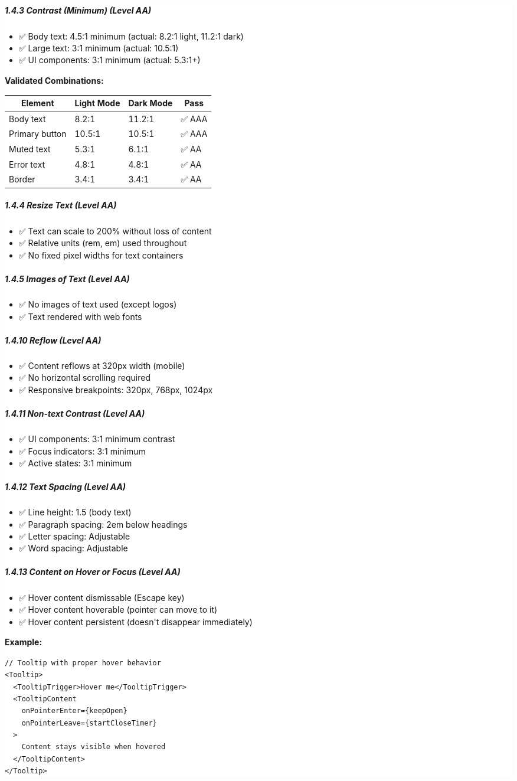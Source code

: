 ##### 1.4.3 Contrast (Minimum) (Level AA)
- ✅ Body text: 4.5:1 minimum (actual: 8.2:1 light, 11.2:1 dark)
- ✅ Large text: 3:1 minimum (actual: 10.5:1)
- ✅ UI components: 3:1 minimum (actual: 5.3:1+)

**Validated Combinations:**

| Element | Light Mode | Dark Mode | Pass |
|---|---|---|---|
| Body text | 8.2:1 | 11.2:1 | ✅ AAA |
| Primary button | 10.5:1 | 10.5:1 | ✅ AAA |
| Muted text | 5.3:1 | 6.1:1 | ✅ AA |
| Error text | 4.8:1 | 4.8:1 | ✅ AA |
| Border | 3.4:1 | 3.4:1 | ✅ AA |

##### 1.4.4 Resize Text (Level AA)
- ✅ Text can scale to 200% without loss of content
- ✅ Relative units (rem, em) used throughout
- ✅ No fixed pixel widths for text containers

##### 1.4.5 Images of Text (Level AA)
- ✅ No images of text used (except logos)
- ✅ Text rendered with web fonts

##### 1.4.10 Reflow (Level AA)
- ✅ Content reflows at 320px width (mobile)
- ✅ No horizontal scrolling required
- ✅ Responsive breakpoints: 320px, 768px, 1024px

##### 1.4.11 Non-text Contrast (Level AA)
- ✅ UI components: 3:1 minimum contrast
- ✅ Focus indicators: 3:1 minimum
- ✅ Active states: 3:1 minimum

##### 1.4.12 Text Spacing (Level AA)
- ✅ Line height: 1.5 (body text)
- ✅ Paragraph spacing: 2em below headings
- ✅ Letter spacing: Adjustable
- ✅ Word spacing: Adjustable

##### 1.4.13 Content on Hover or Focus (Level AA)
- ✅ Hover content dismissable (Escape key)
- ✅ Hover content hoverable (pointer can move to it)
- ✅ Hover content persistent (doesn't disappear immediately)

**Example:**
```tsx
// Tooltip with proper hover behavior
<Tooltip>
  <TooltipTrigger>Hover me</TooltipTrigger>
  <TooltipContent
    onPointerEnter={keepOpen}
    onPointerLeave={startCloseTimer}
  >
    Content stays visible when hovered
  </TooltipContent>
</Tooltip>
```
